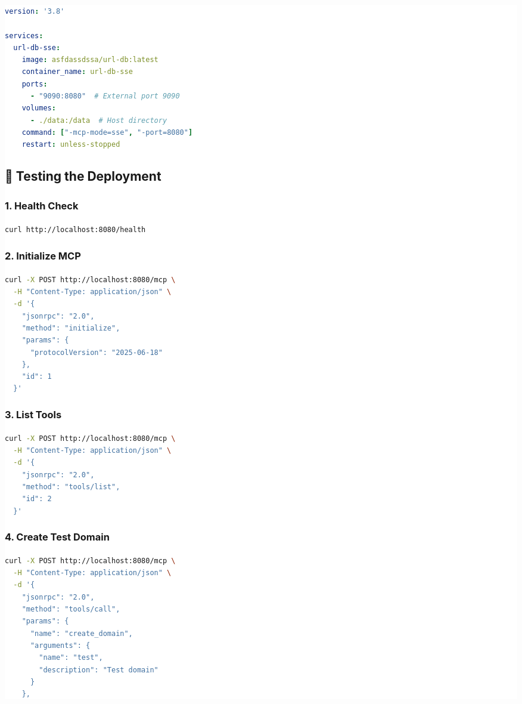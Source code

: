 ```yaml
version: '3.8'

services:
  url-db-sse:
    image: asfdassdssa/url-db:latest
    container_name: url-db-sse
    ports:
      - "9090:8080"  # External port 9090
    volumes:
      - ./data:/data  # Host directory
    command: ["-mcp-mode=sse", "-port=8080"]
    restart: unless-stopped
```

## 🧪 Testing the Deployment

### 1. Health Check

```bash
curl http://localhost:8080/health
```

### 2. Initialize MCP

```bash
curl -X POST http://localhost:8080/mcp \
  -H "Content-Type: application/json" \
  -d '{
    "jsonrpc": "2.0",
    "method": "initialize",
    "params": {
      "protocolVersion": "2025-06-18"
    },
    "id": 1
  }'
```

### 3. List Tools

```bash
curl -X POST http://localhost:8080/mcp \
  -H "Content-Type: application/json" \
  -d '{
    "jsonrpc": "2.0",
    "method": "tools/list",
    "id": 2
  }'
```

### 4. Create Test Domain

```bash
curl -X POST http://localhost:8080/mcp \
  -H "Content-Type: application/json" \
  -d '{
    "jsonrpc": "2.0",
    "method": "tools/call",
    "params": {
      "name": "create_domain",
      "arguments": {
        "name": "test",
        "description": "Test domain"
      }
    },
```